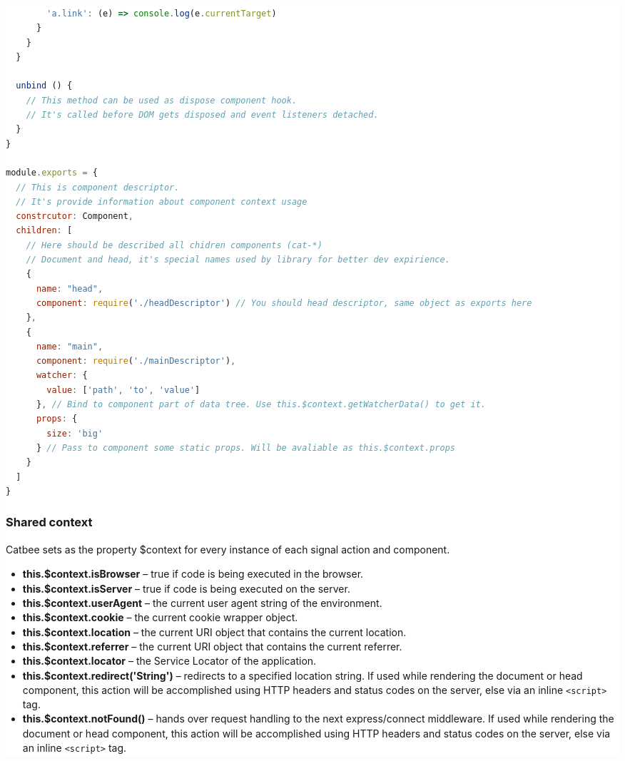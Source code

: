 ``` javascript
        'a.link': (e) => console.log(e.currentTarget)
      }
    }
  }
  
  unbind () {
    // This method can be used as dispose component hook.
    // It's called before DOM gets disposed and event listeners detached.
  }
}

module.exports = {
  // This is component descriptor.
  // It's provide information about component context usage
  constrcutor: Component,
  children: [
    // Here should be described all chidren components (cat-*)
    // Document and head, it's special names used by library for better dev expirience.
    {
      name: "head",
      component: require('./headDescriptor') // You should head descriptor, same object as exports here
    },
    {
      name: "main",
      component: require('./mainDescriptor'),
      watcher: {
        value: ['path', 'to', 'value']
      }, // Bind to component part of data tree. Use this.$context.getWatcherData() to get it.
      props: {
        size: 'big'
      } // Pass to component some static props. Will be avaliable as this.$context.props
    }
  ]
}
```

### Shared context
Catbee sets as the property $context for every instance of each signal action and component.

- __this.$context.isBrowser__ – true if code is being executed in the browser.
- __this.$context.isServer__ – true if code is being executed on the server.
- __this.$context.userAgent__ – the current user agent string of the environment.
- __this.$context.cookie__ – the current cookie wrapper object.
- __this.$context.location__ – the current URI object that contains the current location.
- __this.$context.referrer__ – the current URI object that contains the current referrer.
- __this.$context.locator__ – the Service Locator of the application.
- __this.$context.redirect('String')__ – redirects to a specified location string. If used while rendering the document or head component, this action will be accomplished using HTTP headers and status codes on the server, else via an inline `<script>` tag.
- __this.$context.notFound()__ – hands over request handling to the next express/connect middleware. If used while rendering the document or head component, this action will be accomplished using HTTP headers and status codes on the server, else via an inline `<script>` tag.
